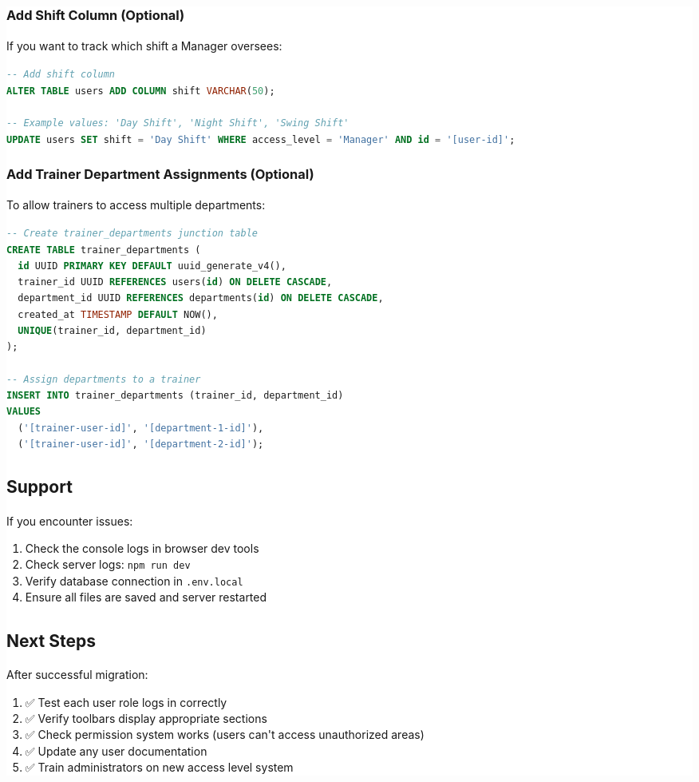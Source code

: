 ### Add Shift Column (Optional)

If you want to track which shift a Manager oversees:

```sql
-- Add shift column
ALTER TABLE users ADD COLUMN shift VARCHAR(50);

-- Example values: 'Day Shift', 'Night Shift', 'Swing Shift'
UPDATE users SET shift = 'Day Shift' WHERE access_level = 'Manager' AND id = '[user-id]';
```

### Add Trainer Department Assignments (Optional)

To allow trainers to access multiple departments:

```sql
-- Create trainer_departments junction table
CREATE TABLE trainer_departments (
  id UUID PRIMARY KEY DEFAULT uuid_generate_v4(),
  trainer_id UUID REFERENCES users(id) ON DELETE CASCADE,
  department_id UUID REFERENCES departments(id) ON DELETE CASCADE,
  created_at TIMESTAMP DEFAULT NOW(),
  UNIQUE(trainer_id, department_id)
);

-- Assign departments to a trainer
INSERT INTO trainer_departments (trainer_id, department_id)
VALUES
  ('[trainer-user-id]', '[department-1-id]'),
  ('[trainer-user-id]', '[department-2-id]');
```

## Support

If you encounter issues:
1. Check the console logs in browser dev tools
2. Check server logs: `npm run dev`
3. Verify database connection in `.env.local`
4. Ensure all files are saved and server restarted

## Next Steps

After successful migration:
1. ✅ Test each user role logs in correctly
2. ✅ Verify toolbars display appropriate sections
3. ✅ Check permission system works (users can't access unauthorized areas)
4. ✅ Update any user documentation
5. ✅ Train administrators on new access level system
